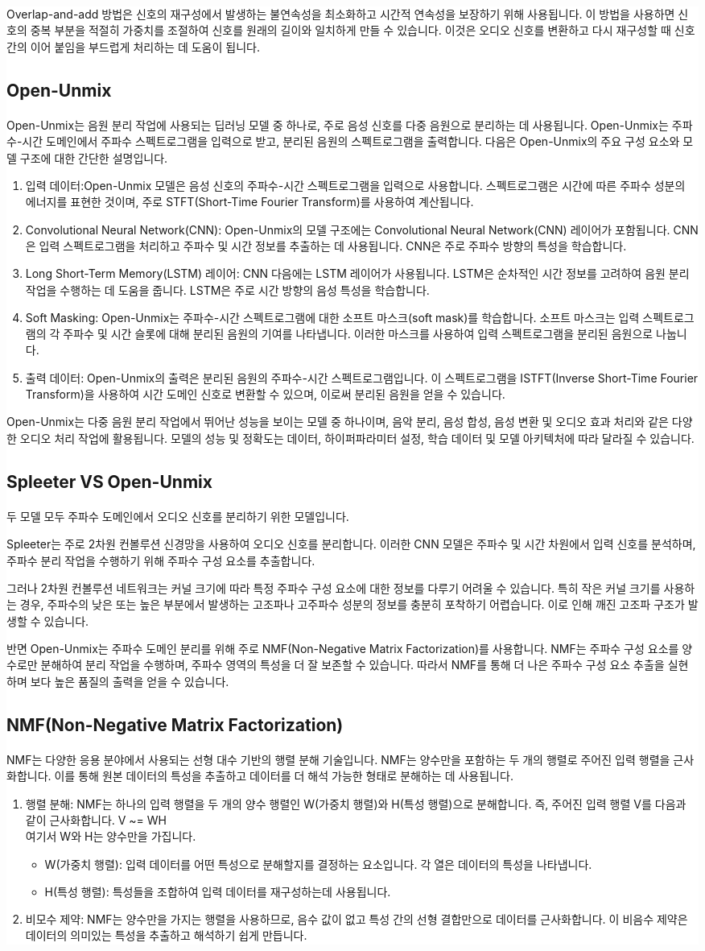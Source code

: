 Overlap-and-add 방법은 신호의 재구성에서 발생하는 불연속성을 최소화하고 시간적 연속성을 보장하기 위해 사용됩니다. 이 방법을 사용하면 신호의 중복 부분을 적절히 가중치를 조절하여 신호를 원래의 길이와 일치하게 만들 수 있습니다. 이것은 오디오 신호를 변환하고 다시 재구성할 때 신호 간의 이어 붙임을 부드럽게 처리하는 데 도움이 됩니다.

## Open-Unmix

Open-Unmix는 음원 분리 작업에 사용되는 딥러닝 모델 중 하나로, 주로 음성 신호를 다중 음원으로 분리하는 데 사용됩니다. Open-Unmix는 주파수-시간 도메인에서 주파수 스펙트로그램을 입력으로 받고, 분리된 음원의 스펙트로그램을 출력합니다.
다음은 Open-Unmix의 주요 구성 요소와 모델 구조에 대한 간단한 설명입니다.

1. 입력 데이터:Open-Unmix 모델은 음성 신호의 주파수-시간 스펙트로그램을 입력으로 사용합니다. 스펙트로그램은 시간에 따른 주파수 성분의 에너지를 표현한 것이며, 주로 STFT(Short-Time Fourier Transform)를 사용하여 계산됩니다.

2. Convolutional Neural Network(CNN): Open-Unmix의 모델 구조에는 Convolutional Neural Network(CNN) 레이어가 포함됩니다. CNN은 입력 스펙트로그램을 처리하고 주파수 및 시간 정보를 추출하는 데 사용됩니다. CNN은 주로 주파수 방향의 특성을 학습합니다.

3. Long Short-Term Memory(LSTM) 레이어: CNN 다음에는 LSTM 레이어가 사용됩니다. LSTM은 순차적인 시간 정보를 고려하여 음원 분리 작업을 수행하는 데 도움을 줍니다. LSTM은 주로 시간 방향의 음성 특성을 학습합니다.

4. Soft Masking: Open-Unmix는 주파수-시간 스펙트로그램에 대한 소프트 마스크(soft mask)를 학습합니다. 소프트 마스크는 입력 스펙트로그램의 각 주파수 및 시간 슬롯에 대해 분리된 음원의 기여를 나타냅니다. 이러한 마스크를 사용하여 입력 스펙트로그램을 분리된 음원으로 나눕니다.

5. 출력 데이터: Open-Unmix의 출력은 분리된 음원의 주파수-시간 스펙트로그램입니다. 이 스펙트로그램을 ISTFT(Inverse Short-Time Fourier Transform)을 사용하여 시간 도메인 신호로 변환할 수 있으며, 이로써 분리된 음원을 얻을 수 있습니다.

Open-Unmix는 다중 음원 분리 작업에서 뛰어난 성능을 보이는 모델 중 하나이며, 음악 분리, 음성 합성, 음성 변환 및 오디오 효과 처리와 같은 다양한 오디오 처리 작업에 활용됩니다. 모델의 성능 및 정확도는 데이터, 하이퍼파라미터 설정, 학습 데이터 및 모델 아키텍처에 따라 달라질 수 있습니다.

## Spleeter VS Open-Unmix

두 모델 모두 주파수 도메인에서 오디오 신호를 분리하기 위한 모델입니다.

Spleeter는 주로 2차원 컨볼루션 신경망을 사용하여 오디오 신호를 분리합니다. 이러한 CNN 모델은 주파수 및 시간 차원에서 입력 신호를 분석하며, 주파수 분리 작업을 수행하기 위해 주파수 구성 요소를 추출합니다.

그러나 2차원 컨볼루션 네트워크는 커널 크기에 따라 특정 주파수 구성 요소에 대한 정보를 다루기 어려울 수 있습니다. 특히 작은 커널 크기를 사용하는 경우, 주파수의 낮은 또는 높은 부분에서 발생하는 고조파나 고주파수 성분의 정보를 충분히 포착하기 어렵습니다. 이로 인해 깨진 고조파 구조가 발생할 수 있습니다.

반면 Open-Unmix는 주파수 도메인 분리를 위해 주로 NMF(Non-Negative Matrix Factorization)를 사용합니다. NMF는 주파수 구성 요소를 양수로만 분해하여 분리 작업을 수행하며, 주파수 영역의 특성을 더 잘 보존할 수 있습니다. 따라서 NMF를 통해 더 나은 주파수 구성 요소 추출을 실현하며 보다 높은 품질의 출력을 얻을 수 있습니다.

## NMF(Non-Negative Matrix Factorization)

NMF는 다양한 응용 분야에서 사용되는 선형 대수 기반의 행렬 분해 기술입니다. NMF는 양수만을 포함하는 두 개의 행렬로 주어진 입력 행렬을 근사화합니다. 이를 통해 원본 데이터의 특성을 추출하고 데이터를 더 해석 가능한 형태로 분해하는 데 사용됩니다.

1. 행렬 분해: NMF는 하나의 입력 행렬을 두 개의 양수 행렬인 W(가중치 행렬)와 H(특성 행렬)으로 분해합니다. 즉, 주어진 입력 행렬 V를 다음과 같이 근사화합니다.
V ~= WH  
여기서 W와 H는 양수만을 가집니다.  
    - W(가중치 행렬): 입력 데이터를 어떤 특성으로 분해할지를 결정하는 요소입니다. 각 열은 데이터의 특성을 나타냅니다.

    - H(특성 행렬): 특성들을 조합하여 입력 데이터를 재구성하는데 사용됩니다.

2. 비모수 제약: NMF는 양수만을 가지는 행렬을 사용하므로, 음수 값이 없고 특성 간의 선형 결합만으로 데이터를 근사화합니다. 이 비음수 제약은 데이터의 의미있는 특성을 추출하고 해석하기 쉽게 만듭니다.
